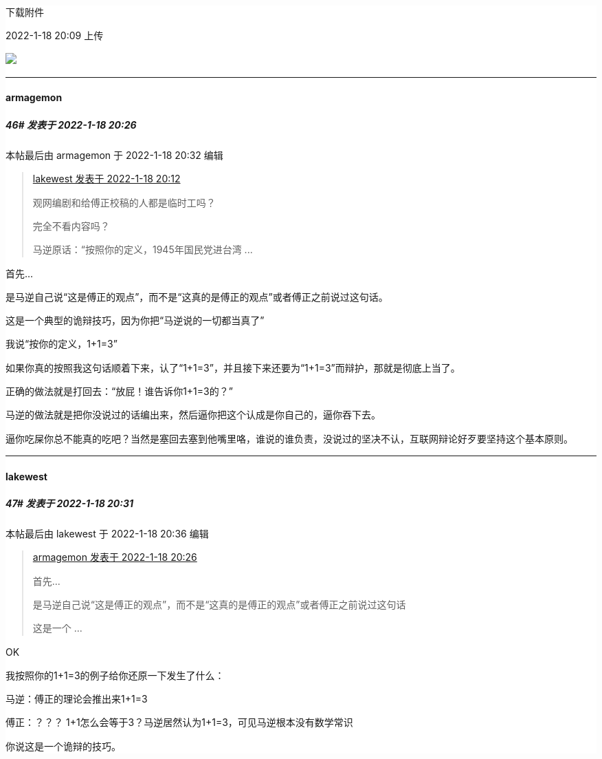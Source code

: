 下载附件

2022-1-18 20:09 上传

<img src="https://img.saraba1st.com/forum/202201/18/200942jj7n1qcqc2esx9zz.jpg" referrerpolicy="no-referrer">

*****

####  armagemon  
##### 46#       发表于 2022-1-18 20:26

 本帖最后由 armagemon 于 2022-1-18 20:32 编辑 
<blockquote><a href="httphttps://bbs.saraba1st.com/2b/forum.php?mod=redirect&amp;goto=findpost&amp;pid=54340603&amp;ptid=2047907" target="_blank">lakewest 发表于 2022-1-18 20:12</a>

观网编剧和给傅正校稿的人都是临时工吗？

完全不看内容吗？

马逆原话：“按照你的定义，1945年国民党进台湾 ...</blockquote>
首先...

是马逆自己说“这是傅正的观点”，而不是“这真的是傅正的观点”或者傅正之前说过这句话。

这是一个典型的诡辩技巧，因为你把“马逆说的一切都当真了”

我说“按你的定义，1+1=3”

如果你真的按照我这句话顺着下来，认了“1+1=3”，并且接下来还要为“1+1=3”而辩护，那就是彻底上当了。

正确的做法就是打回去：“放屁！谁告诉你1+1=3的？”

马逆的做法就是把你没说过的话编出来，然后逼你把这个认成是你自己的，逼你吞下去。

逼你吃屎你总不能真的吃吧？当然是塞回去塞到他嘴里咯，谁说的谁负责，没说过的坚决不认，互联网辩论好歹要坚持这个基本原则。

*****

####  lakewest  
##### 47#       发表于 2022-1-18 20:31

 本帖最后由 lakewest 于 2022-1-18 20:36 编辑 
<blockquote><a href="httphttps://bbs.saraba1st.com/2b/forum.php?mod=redirect&amp;goto=findpost&amp;pid=54340774&amp;ptid=2047907" target="_blank">armagemon 发表于 2022-1-18 20:26</a>

首先...

是马逆自己说“这是傅正的观点”，而不是“这真的是傅正的观点”或者傅正之前说过这句话

这是一个 ...</blockquote>
OK

我按照你的1+1=3的例子给你还原一下发生了什么：

马逆：傅正的理论会推出来1+1=3

傅正：？？？ 1+1怎么会等于3？马逆居然认为1+1=3，可见马逆根本没有数学常识

你说这是一个诡辩的技巧。
